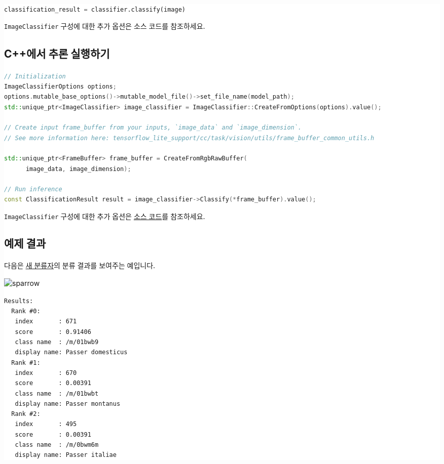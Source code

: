 ```python
classification_result = classifier.classify(image)
```

<code>ImageClassifier</code> 구성에 대한 추가 옵션은 <a>소스 코드</a>를 참조하세요.

## C++에서 추론 실행하기

```c++
// Initialization
ImageClassifierOptions options;
options.mutable_base_options()->mutable_model_file()->set_file_name(model_path);
std::unique_ptr<ImageClassifier> image_classifier = ImageClassifier::CreateFromOptions(options).value();

// Create input frame_buffer from your inputs, `image_data` and `image_dimension`.
// See more information here: tensorflow_lite_support/cc/task/vision/utils/frame_buffer_common_utils.h

std::unique_ptr<FrameBuffer> frame_buffer = CreateFromRgbRawBuffer(
      image_data, image_dimension);

// Run inference
const ClassificationResult result = image_classifier->Classify(*frame_buffer).value();
```

`ImageClassifier` 구성에 대한 추가 옵션은 [소스 코드](https://github.com/tensorflow/tflite-support/blob/master/tensorflow_lite_support/cc/task/vision/image_classifier.h)를 참조하세요.

## 예제 결과

다음은 [새 분류자](https://tfhub.dev/google/lite-model/aiy/vision/classifier/birds_V1/3)의 분류 결과를 보여주는 예입니다.


<img src="images/sparrow.jpg" alt="sparrow" width="50%">

```
Results:
  Rank #0:
   index       : 671
   score       : 0.91406
   class name  : /m/01bwb9
   display name: Passer domesticus
  Rank #1:
   index       : 670
   score       : 0.00391
   class name  : /m/01bwbt
   display name: Passer montanus
  Rank #2:
   index       : 495
   score       : 0.00391
   class name  : /m/0bwm6m
   display name: Passer italiae
```
